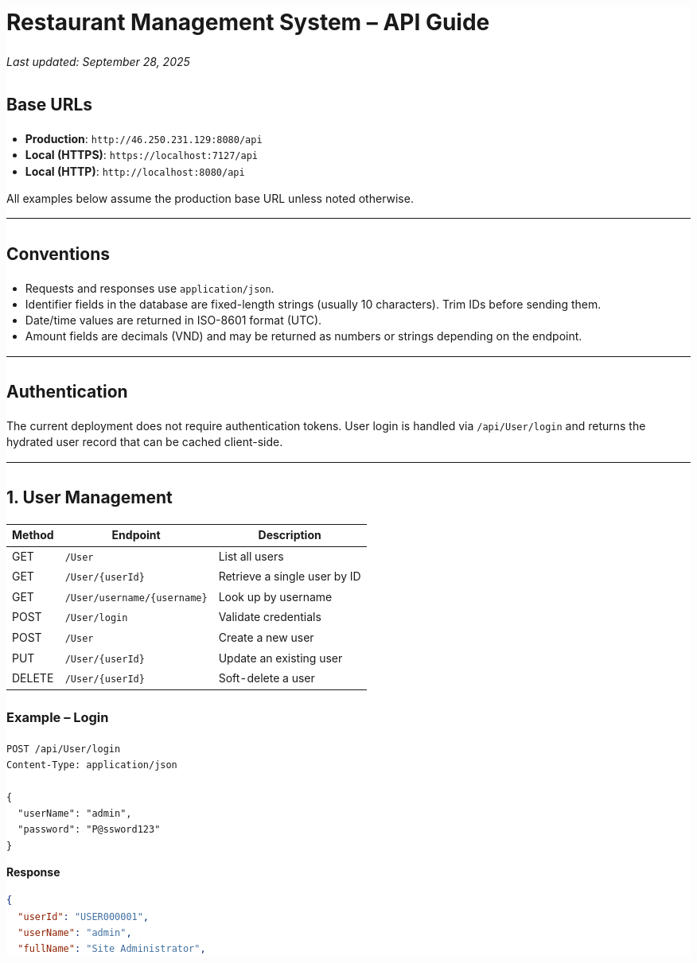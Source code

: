 # Restaurant Management System – API Guide
_Last updated: September 28, 2025_

## Base URLs
- **Production**: `http://46.250.231.129:8080/api`
- **Local (HTTPS)**: `https://localhost:7127/api`
- **Local (HTTP)**: `http://localhost:8080/api`

All examples below assume the production base URL unless noted otherwise.

---

## Conventions
- Requests and responses use `application/json`.
- Identifier fields in the database are fixed-length strings (usually 10 characters). Trim IDs before sending them.
- Date/time values are returned in ISO-8601 format (UTC).
- Amount fields are decimals (VND) and may be returned as numbers or strings depending on the endpoint.

---

## Authentication
The current deployment does not require authentication tokens. User login is handled via `/api/User/login` and returns the hydrated user record that can be cached client-side.

---

## 1. User Management

| Method | Endpoint | Description |
| ------ | -------- | ----------- |
| GET | `/User` | List all users |
| GET | `/User/{userId}` | Retrieve a single user by ID |
| GET | `/User/username/{username}` | Look up by username |
| POST | `/User/login` | Validate credentials |
| POST | `/User` | Create a new user |
| PUT | `/User/{userId}` | Update an existing user |
| DELETE | `/User/{userId}` | Soft-delete a user |

### Example – Login
```http
POST /api/User/login
Content-Type: application/json

{
  "userName": "admin",
  "password": "P@ssword123"
}
```
**Response**
```json
{
  "userId": "USER000001",
  "userName": "admin",
  "fullName": "Site Administrator",
```
